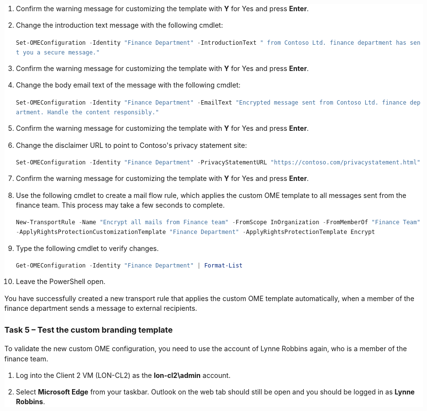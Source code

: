 1. Confirm the warning message for customizing the template with **Y** for Yes and press **Enter**. 

1. Change the introduction text message with the following cmdlet:

    ```powershell
    Set-OMEConfiguration -Identity "Finance Department" -IntroductionText " from Contoso Ltd. finance department has sent you a secure message."
    ```

1. Confirm the warning message for customizing the template with **Y** for Yes and press **Enter**.

1. Change the body email text of the message with the following cmdlet:

    ```powershell
    Set-OMEConfiguration -Identity "Finance Department" -EmailText "Encrypted message sent from Contoso Ltd. finance department. Handle the content responsibly."
    ```

1. Confirm the warning message for customizing the template with **Y** for Yes and press **Enter**.

1. Change the disclaimer URL to point to Contoso's privacy statement site:

    ```powershell
    Set-OMEConfiguration -Identity "Finance Department" -PrivacyStatementURL "https://contoso.com/privacystatement.html"
    ```

1. Confirm the warning message for customizing the template with **Y** for Yes and press **Enter**.

1. Use the following cmdlet to create a mail flow rule, which applies the custom OME template to all messages sent from the finance team.  This process may take a few seconds to complete.

    ```powershell
    New-TransportRule -Name "Encrypt all mails from Finance team" -FromScope InOrganization -FromMemberOf "Finance Team" -ApplyRightsProtectionCustomizationTemplate "Finance Department" -ApplyRightsProtectionTemplate Encrypt
    ```

1. Type the following cmdlet to verify changes.
    
    ```powershell
    Get-OMEConfiguration -Identity "Finance Department" | Format-List
    ```
    
1. Leave the PowerShell open.

You have successfully created a new transport rule that applies the custom OME template automatically, when a member of the finance department sends a message to external recipients.

### Task 5 – Test the custom branding template

To validate the new custom OME configuration, you need to use the account of Lynne Robbins again, who is a member of the finance team.

1. Log into the Client 2 VM (LON-CL2) as the **lon-cl2\admin** account. 

1. Select **Microsoft Edge** from your taskbar. Outlook on the web tab should still be open and you should be logged in as **Lynne Robbins**. 
